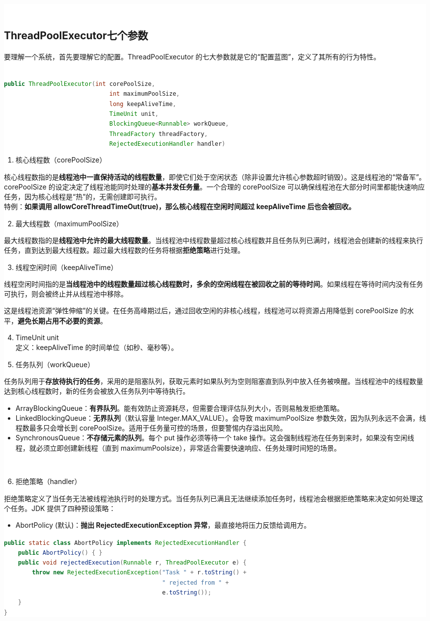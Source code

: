 ‍

## ThreadPoolExecutor七个参数

要理解一个系统，首先要理解它的配置。ThreadPoolExecutor 的七大参数就是它的“配置蓝图”，定义了其所有的行为特性。

```java
   
public ThreadPoolExecutor(int corePoolSize,
                              int maximumPoolSize,
                              long keepAliveTime,
                              TimeUnit unit,
                              BlockingQueue<Runnable> workQueue,
                              ThreadFactory threadFactory,
                              RejectedExecutionHandler handler) 
```

1. 核心线程数（corePoolSize）

核心线程数指的是**线程池中一直保持活动的线程数量**，即使它们处于空闲状态（除非设置允许核心参数超时销毁）。这是线程池的“常备军”。corePoolSize 的设定决定了线程池能同时处理的**基本并发任务量**。一个合理的 corePoolSize 可以确保线程池在大部分时间里都能快速响应任务，因为核心线程是“热”的，无需创建即可执行。  
特例：**如果调用 allowCoreThreadTimeOut(true)，那么核心线程在空闲时间超过 keepAliveTime 后也会被回收。**

2. 最大线程数（maximumPoolSize）

最大线程数指的是**线程池中允许的最大线程数量**。当线程池中线程数量超过核心线程数并且任务队列已满时，线程池会创建新的线程来执行任务，直到达到最大线程数。超过最大线程数的任务将根据**拒绝策略**进行处理。

3. 线程空闲时间（keepAliveTime）

线程空闲时间指的是**当线程池中的线程数量超过核心线程数时，多余的空闲线程在被回收之前的等待时间**。如果线程在等待时间内没有任务可执行，则会被终止并从线程池中移除。

这是线程池资源“弹性伸缩”的关键。在任务高峰期过后，通过回收空闲的非核心线程，线程池可以将资源占用降低到 corePoolSize 的水平，**避免长期占用不必要的资源**。

4. TimeUnit unit  
    定义：keepAliveTime 的时间单位（如秒、毫秒等）。

5. 任务队列（workQueue）

任务队列用于**存放待执行的任务**，采用的是阻塞队列，获取元素时如果队列为空则阻塞直到队列中放入任务被唤醒。当线程池中的线程数量达到核心线程数时，新的任务会被放入任务队列中等待执行。

- ArrayBlockingQueue：**有界队列**。能有效防止资源耗尽，但需要合理评估队列大小，否则易触发拒绝策略。
- LinkedBlockingQueue：**无界队列**（默认容量 Integer.MAX_VALUE）。会导致 maximumPoolSize 参数失效，因为队列永远不会满，线程数最多只会增长到 corePoolSize。适用于任务量可控的场景，但要警惕内存溢出风险。
- SynchronousQueue：**不存储元素的队列**。每个 put 操作必须等待一个 take 操作。这会强制线程池在任务到来时，如果没有空闲线程，就必须立即创建新线程（直到 maximumPoolsize），非常适合需要快速响应、任务处理时间短的场景。

‍

6. 拒绝策略（handler）

拒绝策略定义了当任务无法被线程池执行时的处理方式。当任务队列已满且无法继续添加任务时，线程池会根据拒绝策略来决定如何处理这个任务。JDK 提供了四种预设策略：

- AbortPolicy (默认)：**抛出 RejectedExecutionException 异常**，最直接地将压力反馈给调用方。

```java
public static class AbortPolicy implements RejectedExecutionHandler {
    public AbortPolicy() { }
    public void rejectedExecution(Runnable r, ThreadPoolExecutor e) {
        throw new RejectedExecutionException("Task " + r.toString() +
                                             " rejected from " +
                                             e.toString());
    }
}
```
